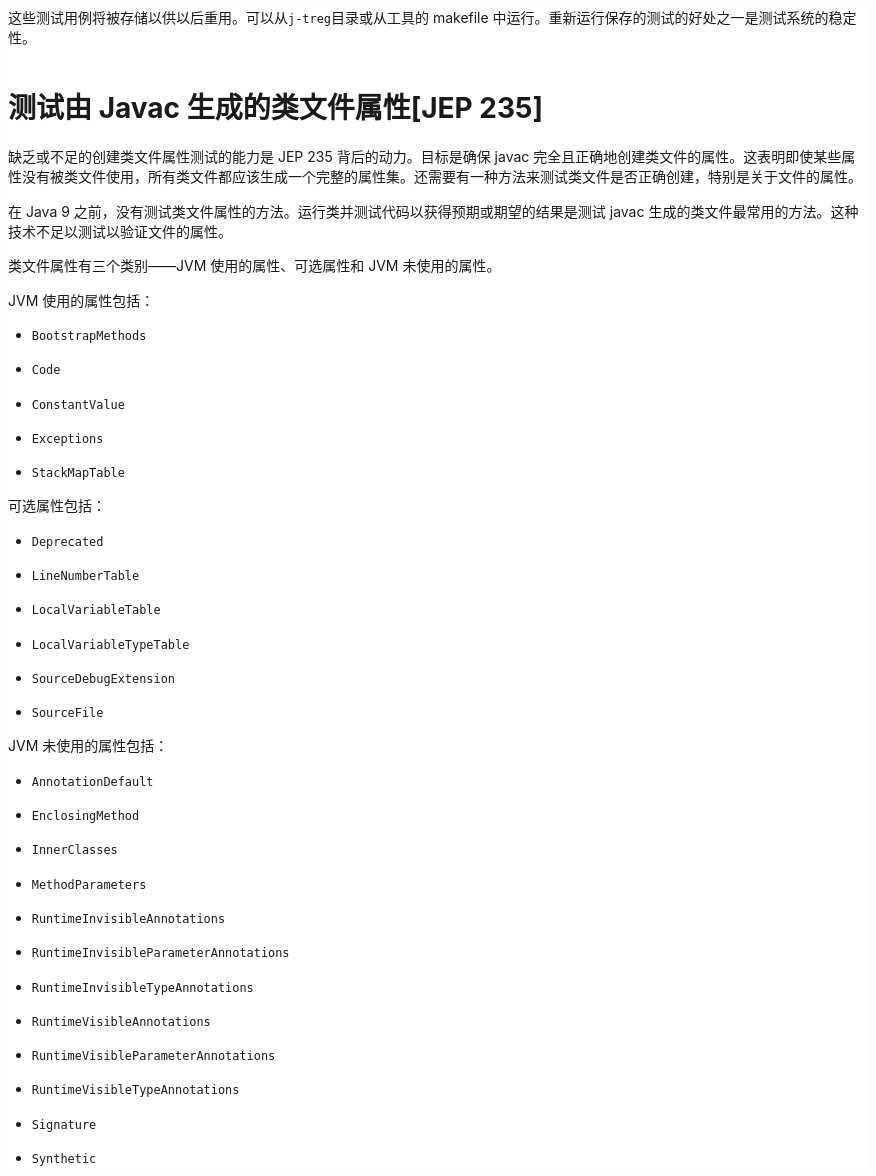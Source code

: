 这些测试用例将被存储以供以后重用。可以从`j-treg`目录或从工具的 makefile 中运行。重新运行保存的测试的好处之一是测试系统的稳定性。

# 测试由 Javac 生成的类文件属性[JEP 235]

缺乏或不足的创建类文件属性测试的能力是 JEP 235 背后的动力。目标是确保 javac 完全且正确地创建类文件的属性。这表明即使某些属性没有被类文件使用，所有类文件都应该生成一个完整的属性集。还需要有一种方法来测试类文件是否正确创建，特别是关于文件的属性。

在 Java 9 之前，没有测试类文件属性的方法。运行类并测试代码以获得预期或期望的结果是测试 javac 生成的类文件最常用的方法。这种技术不足以测试以验证文件的属性。

类文件属性有三个类别——JVM 使用的属性、可选属性和 JVM 未使用的属性。

JVM 使用的属性包括：

+   `BootstrapMethods`

+   `Code`

+   `ConstantValue`

+   `Exceptions`

+   `StackMapTable`

可选属性包括：

+   `Deprecated`

+   `LineNumberTable`

+   `LocalVariableTable`

+   `LocalVariableTypeTable`

+   `SourceDebugExtension`

+   `SourceFile`

JVM 未使用的属性包括：

+   `AnnotationDefault`

+   `EnclosingMethod`

+   `InnerClasses`

+   `MethodParameters`

+   `RuntimeInvisibleAnnotations`

+   `RuntimeInvisibleParameterAnnotations`

+   `RuntimeInvisibleTypeAnnotations`

+   `RuntimeVisibleAnnotations`

+   `RuntimeVisibleParameterAnnotations`

+   `RuntimeVisibleTypeAnnotations`

+   `Signature`

+   `Synthetic`

